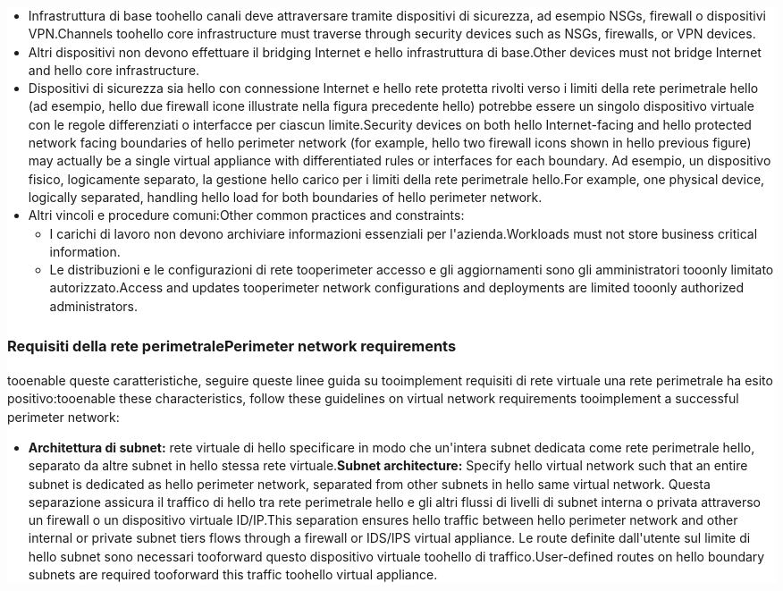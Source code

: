   * <span data-ttu-id="ffe58-223">Infrastruttura di base toohello canali deve attraversare tramite dispositivi di sicurezza, ad esempio NSGs, firewall o dispositivi VPN.</span><span class="sxs-lookup"><span data-stu-id="ffe58-223">Channels toohello core infrastructure must traverse through security devices such as NSGs, firewalls, or VPN devices.</span></span>
  * <span data-ttu-id="ffe58-224">Altri dispositivi non devono effettuare il bridging Internet e hello infrastruttura di base.</span><span class="sxs-lookup"><span data-stu-id="ffe58-224">Other devices must not bridge Internet and hello core infrastructure.</span></span>
  * <span data-ttu-id="ffe58-225">Dispositivi di sicurezza sia hello con connessione Internet e hello rete protetta rivolti verso i limiti della rete perimetrale hello (ad esempio, hello due firewall icone illustrate nella figura precedente hello) potrebbe essere un singolo dispositivo virtuale con le regole differenziati o interfacce per ciascun limite.</span><span class="sxs-lookup"><span data-stu-id="ffe58-225">Security devices on both hello Internet-facing and hello protected network facing boundaries of hello perimeter network (for example, hello two firewall icons shown in hello previous figure) may actually be a single virtual appliance with differentiated rules or interfaces for each boundary.</span></span> <span data-ttu-id="ffe58-226">Ad esempio, un dispositivo fisico, logicamente separato, la gestione hello carico per i limiti della rete perimetrale hello.</span><span class="sxs-lookup"><span data-stu-id="ffe58-226">For example, one physical device, logically separated, handling hello load for both boundaries of hello perimeter network.</span></span>
* <span data-ttu-id="ffe58-227">Altri vincoli e procedure comuni:</span><span class="sxs-lookup"><span data-stu-id="ffe58-227">Other common practices and constraints:</span></span>
  * <span data-ttu-id="ffe58-228">I carichi di lavoro non devono archiviare informazioni essenziali per l'azienda.</span><span class="sxs-lookup"><span data-stu-id="ffe58-228">Workloads must not store business critical information.</span></span>
  * <span data-ttu-id="ffe58-229">Le distribuzioni e le configurazioni di rete tooperimeter accesso e gli aggiornamenti sono gli amministratori tooonly limitato autorizzato.</span><span class="sxs-lookup"><span data-stu-id="ffe58-229">Access and updates tooperimeter network configurations and deployments are limited tooonly authorized administrators.</span></span>

### <a name="perimeter-network-requirements"></a><span data-ttu-id="ffe58-230">Requisiti della rete perimetrale</span><span class="sxs-lookup"><span data-stu-id="ffe58-230">Perimeter network requirements</span></span>
<span data-ttu-id="ffe58-231">tooenable queste caratteristiche, seguire queste linee guida su tooimplement requisiti di rete virtuale una rete perimetrale ha esito positivo:</span><span class="sxs-lookup"><span data-stu-id="ffe58-231">tooenable these characteristics, follow these guidelines on virtual network requirements tooimplement a successful perimeter network:</span></span>

* <span data-ttu-id="ffe58-232">**Architettura di subnet:** rete virtuale di hello specificare in modo che un'intera subnet dedicata come rete perimetrale hello, separato da altre subnet in hello stessa rete virtuale.</span><span class="sxs-lookup"><span data-stu-id="ffe58-232">**Subnet architecture:** Specify hello virtual network such that an entire subnet is dedicated as hello perimeter network, separated from other subnets in hello same virtual network.</span></span> <span data-ttu-id="ffe58-233">Questa separazione assicura il traffico di hello tra rete perimetrale hello e gli altri flussi di livelli di subnet interna o privata attraverso un firewall o un dispositivo virtuale ID/IP.</span><span class="sxs-lookup"><span data-stu-id="ffe58-233">This separation ensures hello traffic between hello perimeter network and other internal or private subnet tiers flows through a firewall or IDS/IPS virtual appliance.</span></span>  <span data-ttu-id="ffe58-234">Le route definite dall'utente sul limite di hello subnet sono necessari tooforward questo dispositivo virtuale toohello di traffico.</span><span class="sxs-lookup"><span data-stu-id="ffe58-234">User-defined routes on hello boundary subnets are required tooforward this traffic toohello virtual appliance.</span></span>